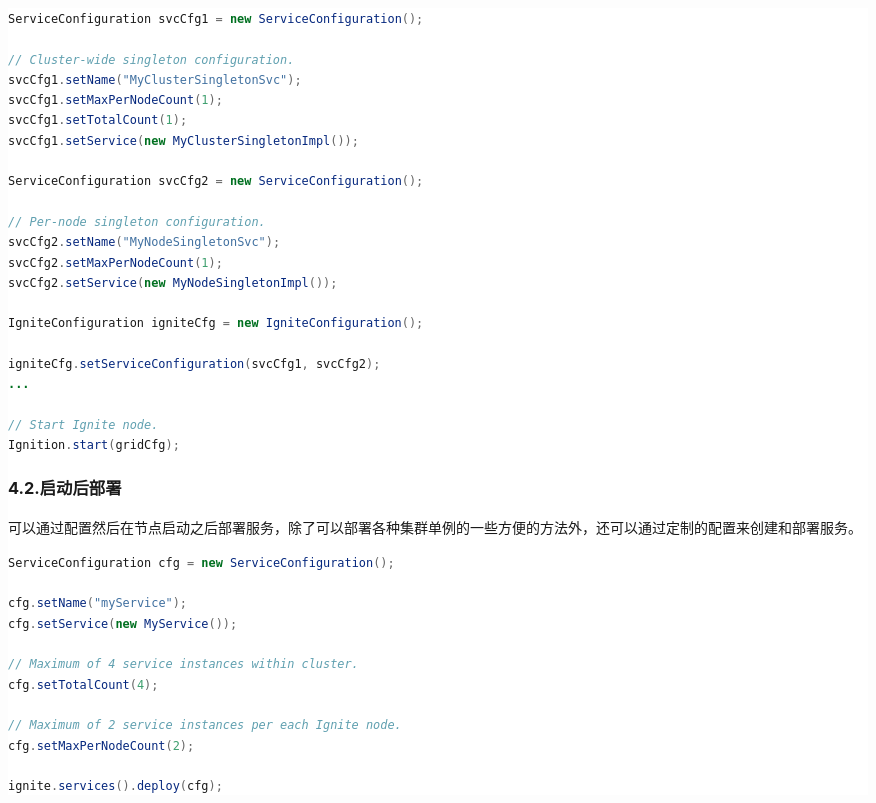 <Tab title="Java">

```java
ServiceConfiguration svcCfg1 = new ServiceConfiguration();

// Cluster-wide singleton configuration.
svcCfg1.setName("MyClusterSingletonSvc");
svcCfg1.setMaxPerNodeCount(1);
svcCfg1.setTotalCount(1);
svcCfg1.setService(new MyClusterSingletonImpl());

ServiceConfiguration svcCfg2 = new ServiceConfiguration();

// Per-node singleton configuration.
svcCfg2.setName("MyNodeSingletonSvc");
svcCfg2.setMaxPerNodeCount(1);
svcCfg2.setService(new MyNodeSingletonImpl());

IgniteConfiguration igniteCfg = new IgniteConfiguration();

igniteCfg.setServiceConfiguration(svcCfg1, svcCfg2);
...

// Start Ignite node.
Ignition.start(gridCfg);
```
</Tab>

</Tabs>

### 4.2.启动后部署
可以通过配置然后在节点启动之后部署服务，除了可以部署各种集群单例的一些方便的方法外，还可以通过定制的配置来创建和部署服务。
```java
ServiceConfiguration cfg = new ServiceConfiguration();

cfg.setName("myService");
cfg.setService(new MyService());

// Maximum of 4 service instances within cluster.
cfg.setTotalCount(4);

// Maximum of 2 service instances per each Ignite node.
cfg.setMaxPerNodeCount(2);

ignite.services().deploy(cfg);
```

<RightPane/>